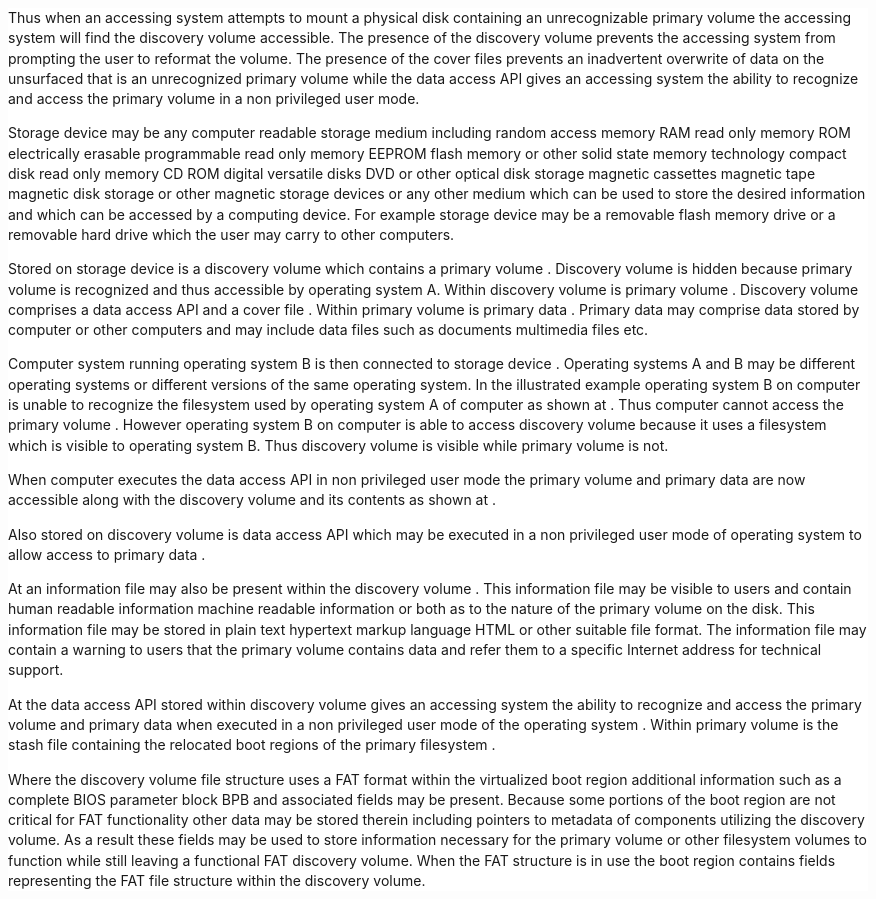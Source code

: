 Thus when an accessing system attempts to mount a physical disk containing an unrecognizable primary volume the accessing system will find the discovery volume accessible. The presence of the discovery volume prevents the accessing system from prompting the user to reformat the volume. The presence of the cover files prevents an inadvertent overwrite of data on the unsurfaced that is an unrecognized primary volume while the data access API gives an accessing system the ability to recognize and access the primary volume in a non privileged user mode.

Storage device may be any computer readable storage medium including random access memory RAM read only memory ROM electrically erasable programmable read only memory EEPROM flash memory or other solid state memory technology compact disk read only memory CD ROM digital versatile disks DVD or other optical disk storage magnetic cassettes magnetic tape magnetic disk storage or other magnetic storage devices or any other medium which can be used to store the desired information and which can be accessed by a computing device. For example storage device may be a removable flash memory drive or a removable hard drive which the user may carry to other computers.

Stored on storage device is a discovery volume which contains a primary volume . Discovery volume is hidden because primary volume is recognized and thus accessible by operating system A. Within discovery volume is primary volume . Discovery volume comprises a data access API and a cover file . Within primary volume is primary data . Primary data may comprise data stored by computer or other computers and may include data files such as documents multimedia files etc.

Computer system running operating system B is then connected to storage device . Operating systems A and B may be different operating systems or different versions of the same operating system. In the illustrated example operating system B on computer is unable to recognize the filesystem used by operating system A of computer as shown at . Thus computer cannot access the primary volume . However operating system B on computer is able to access discovery volume because it uses a filesystem which is visible to operating system B. Thus discovery volume is visible while primary volume is not.

When computer executes the data access API in non privileged user mode the primary volume and primary data are now accessible along with the discovery volume and its contents as shown at .

Also stored on discovery volume is data access API which may be executed in a non privileged user mode of operating system to allow access to primary data .

At an information file may also be present within the discovery volume . This information file may be visible to users and contain human readable information machine readable information or both as to the nature of the primary volume on the disk. This information file may be stored in plain text hypertext markup language HTML or other suitable file format. The information file may contain a warning to users that the primary volume contains data and refer them to a specific Internet address for technical support.

At the data access API stored within discovery volume gives an accessing system the ability to recognize and access the primary volume and primary data when executed in a non privileged user mode of the operating system . Within primary volume is the stash file containing the relocated boot regions of the primary filesystem .

Where the discovery volume file structure uses a FAT format within the virtualized boot region additional information such as a complete BIOS parameter block BPB and associated fields may be present. Because some portions of the boot region are not critical for FAT functionality other data may be stored therein including pointers to metadata of components utilizing the discovery volume. As a result these fields may be used to store information necessary for the primary volume or other filesystem volumes to function while still leaving a functional FAT discovery volume. When the FAT structure is in use the boot region contains fields representing the FAT file structure within the discovery volume.
